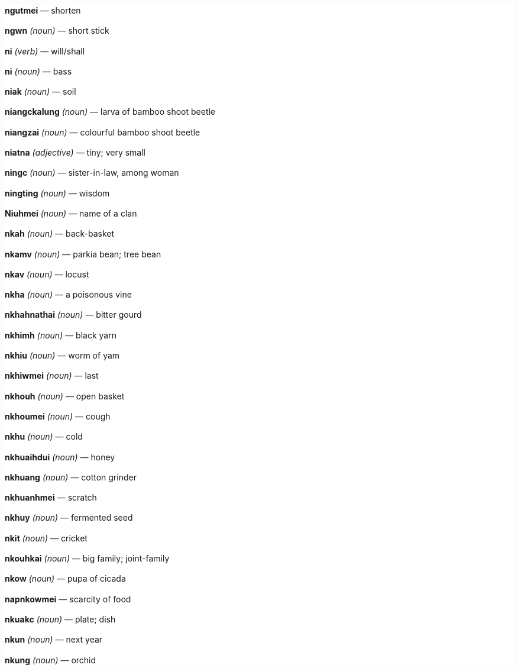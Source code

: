 **ngutmei** — shorten

**ngwn** *(noun)* — short stick

**ni** *(verb)* — will/shall

**ni** *(noun)* — bass

**niak** *(noun)* — soil

**niangckalung** *(noun)* — larva of bamboo shoot beetle

**niangzai** *(noun)* — colourful bamboo shoot beetle

**niatna** *(adjective)* — tiny; very small

**ningc** *(noun)* — sister-in-law, among woman

**ningting** *(noun)* — wisdom

**Niuhmei** *(noun)* — name of a clan

**nkah** *(noun)* — back-basket

**nkamv** *(noun)* — parkia bean; tree bean

**nkav** *(noun)* — locust

**nkha** *(noun)* — a poisonous vine

**nkhahnathai** *(noun)* — bitter gourd

**nkhimh** *(noun)* — black yarn

**nkhiu** *(noun)* — worm of yam

**nkhiwmei** *(noun)* — last

**nkhouh** *(noun)* — open basket

**nkhoumei** *(noun)* — cough

**nkhu** *(noun)* — cold

**nkhuaihdui** *(noun)* — honey

**nkhuang** *(noun)* — cotton grinder

**nkhuanhmei** — scratch

**nkhuy** *(noun)* — fermented seed

**nkit** *(noun)* — cricket

**nkouhkai** *(noun)* — big family; joint-family

**nkow** *(noun)* — pupa of cicada

**napnkowmei** — scarcity of food

**nkuakc** *(noun)* — plate; dish

**nkun** *(noun)* — next year

**nkung** *(noun)* — orchid
